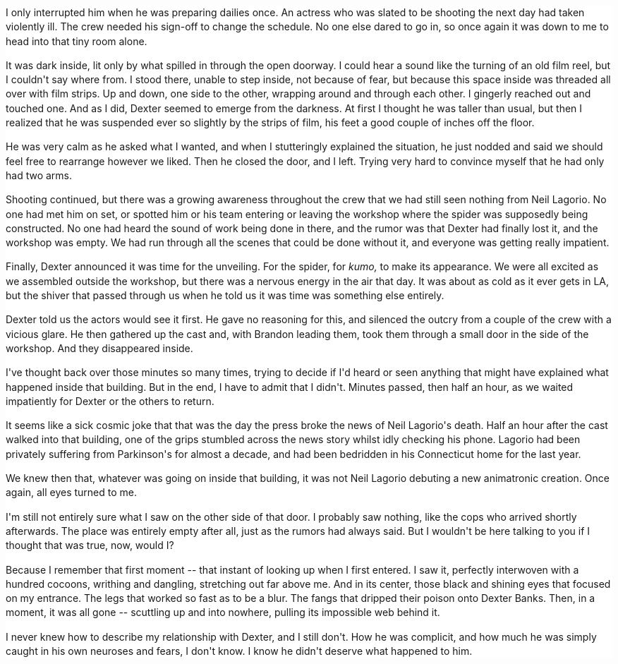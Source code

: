 I only interrupted him when he was preparing dailies once. An actress who was slated to be shooting the next day had taken violently ill. The crew needed his sign-off to change the schedule. No one else dared to go in, so once again it was down to me to head into that tiny room alone. 

It was dark inside, lit only by what spilled in through the open doorway. I could hear a sound like the turning of an old film reel, but I couldn't say where from. I stood there, unable to step inside, not because of fear, but because this space inside was threaded all over with film strips. Up and down, one side to the other, wrapping around and through each other. I gingerly reached out and touched one. And as I did, Dexter seemed to emerge from the darkness. At first I thought he was taller than usual, but then I realized that he was suspended ever so slightly by the strips of film, his feet a good couple of inches off the floor.

He was very calm as he asked what I wanted, and when I stutteringly explained the situation, he just nodded and said we should feel free to rearrange however we liked. Then he closed the door, and I left. Trying very hard to convince myself that he had only had two arms.

Shooting continued, but there was a growing awareness throughout the crew that we had still seen nothing from Neil Lagorio. No one had met him on set, or spotted him or his team entering or leaving the workshop where the spider was supposedly being constructed. No one had heard the sound of work being done in there, and the rumor was that Dexter had finally lost it, and the workshop was empty. We had run through all the scenes that could be done without it, and everyone was getting really impatient.

Finally, Dexter announced it was time for the unveiling. For the spider, for _kumo,_ to make its appearance. We were all excited as we assembled outside the workshop, but there was a nervous energy in the air that day. It was about as cold as it ever gets in LA, but the shiver that passed through us when he told us it was time was something else entirely.

Dexter told us the actors would see it first. He gave no reasoning for this, and silenced the outcry from a couple of the crew with a vicious glare. He then gathered up the cast and, with Brandon leading them, took them through a small door in the side of the workshop. And they disappeared inside.

I've thought back over those minutes so many times, trying to decide if I'd heard or seen anything that might have explained what happened inside that building. But in the end, I have to admit that I didn't. Minutes passed, then half an hour, as we waited impatiently for Dexter or the others to return.

It seems like a sick cosmic joke that that was the day the press broke the news of Neil Lagorio's death. Half an hour after the cast walked into that building, one of the grips stumbled across the news story whilst idly checking his phone. Lagorio had been privately suffering from Parkinson's for almost a decade, and had been bedridden in his Connecticut home for the last year.

We knew then that, whatever was going on inside that building, it was not Neil Lagorio debuting a new animatronic creation. Once again, all eyes turned to me.

I'm still not entirely sure what I saw on the other side of that door. I probably saw nothing, like the cops who arrived shortly afterwards. The place was entirely empty after all, just as the rumors had always said. But I wouldn't be here talking to you if I thought that was true, now, would I?

Because I remember that first moment -- that instant of looking up when I first entered. I saw it, perfectly interwoven with a hundred cocoons, writhing and dangling, stretching out far above me. And in its center, those black and shining eyes that focused on my entrance. The legs that worked so fast as to be a blur. The fangs that dripped their poison onto Dexter Banks. Then, in a moment, it was all gone -- scuttling up and into nowhere, pulling its impossible web behind it.

I never knew how to describe my relationship with Dexter, and I still don't. How he was complicit, and how much he was simply caught in his own neuroses and fears, I don't know. I know he didn't deserve what happened to him.
